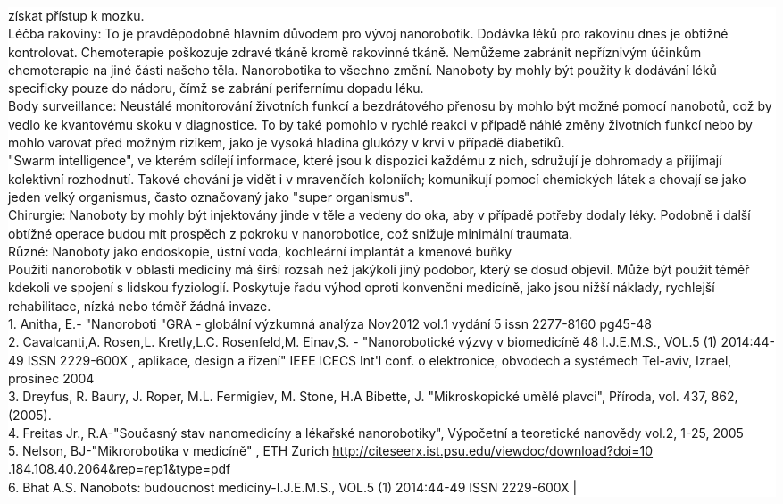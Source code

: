 získat přístup k mozku.<br/>Léčba rakoviny: To je pravděpodobně hlavním důvodem pro vývoj nanorobotik. Dodávka léků pro rakovinu dnes je obtížné kontrolovat. Chemoterapie poškozuje zdravé tkáně kromě rakovinné tkáně. Nemůžeme zabránit nepříznivým účinkům chemoterapie na jiné části našeho těla. Nanorobotika to všechno změní. Nanoboty by mohly být použity k dodávání léků specificky pouze do nádoru, čímž se zabrání perifernímu dopadu léku.<br/>Body surveillance: Neustálé monitorování životních funkcí a bezdrátového přenosu by mohlo být možné pomocí nanobotů, což by vedlo ke kvantovému skoku v diagnostice. To by také pomohlo v rychlé reakci v případě náhlé změny životních funkcí nebo by mohlo varovat před možným rizikem, jako je vysoká hladina glukózy v krvi v případě diabetiků.<br/>"Swarm intelligence", ve kterém sdílejí informace, které jsou k dispozici každému z nich, sdružují je dohromady a přijímají kolektivní rozhodnutí. Takové chování je vidět i v mravenčích koloniích; komunikují pomocí chemických látek a chovají se jako jeden velký organismus, často označovaný jako "super organismus".<br/>Chirurgie: Nanoboty by mohly být injektovány jinde v těle a vedeny do oka, aby v případě potřeby dodaly léky. Podobně i další obtížné operace budou mít prospěch z pokroku v nanorobotice, což snižuje minimální traumata.<br/>Různé: Nanoboty jako endoskopie, ústní voda, kochleární implantát a kmenové buňky<br/>Použití nanorobotik v oblasti medicíny má širší rozsah než jakýkoli jiný podobor, který se dosud objevil. Může být použit téměř kdekoli ve spojení s lidskou fyziologií. Poskytuje řadu výhod oproti konvenční medicíně, jako jsou nižší náklady, rychlejší rehabilitace, nízká nebo téměř žádná invaze.<br/>1. Anitha, E.- "Nanoroboti "GRA - globální výzkumná analýza Nov2012 vol.1 vydání 5 issn 2277-8160 pg45-48<br/>2. Cavalcanti,A. Rosen,L. Kretly,L.C. Rosenfeld,M. Einav,S. - "Nanorobotické výzvy v biomedicíně 48 I.J.E.M.S., VOL.5 (1) 2014:44-49 ISSN 2229-600X , aplikace, design a řízení" IEEE ICECS Int'l conf. o elektronice, obvodech a systémech Tel-aviv, Izrael, prosinec 2004<br/>3. Dreyfus, R. Baury, J. Roper, M.L. Fermigiev, M. Stone, H.A Bibette, J. "Mikroskopické umělé plavci", Příroda, vol. 437, 862, (2005).<br/>4. Freitas Jr., R.A-"Současný stav nanomedicíny a lékařské nanorobotiky", Výpočetní a teoretické nanovědy vol.2, 1-25, 2005<br/>5. Nelson, BJ-"Mikrorobotika v medicíně" , ETH Zurich http://citeseerx.ist.psu.edu/viewdoc/download?doi=10 .184.108.40.2064&rep=rep1&type=pdf<br/>6. Bhat A.S. Nanobots: budoucnost medicíny-I.J.E.M.S., VOL.5 (1) 2014:44-49 ISSN 2229-600X |